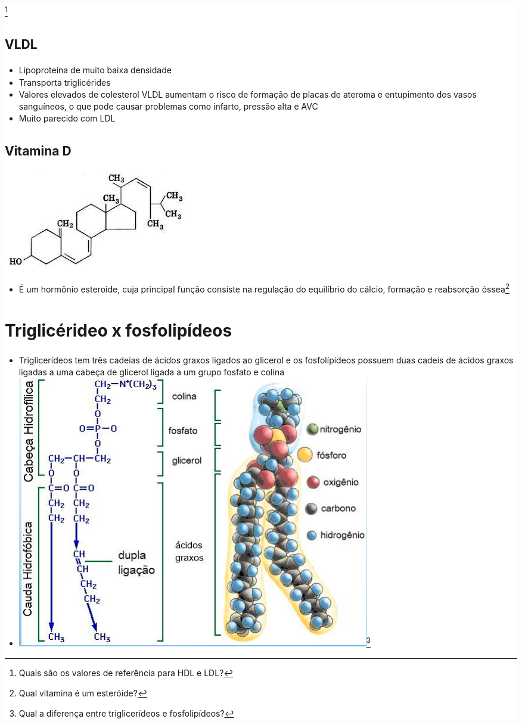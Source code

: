 [^114316]

[^114316]: Quais são os valores de referência para HDL e LDL?

## VLDL
+ Lipoproteína de muito baixa densidade
+ Transporta triglicérides
+ Valores elevados de colesterol VLDL aumentam o risco de formação de placas de ateroma e entupimento dos vasos sanguíneos, o que pode causar problemas como infarto, pressão alta e AVC
+ Muito parecido com LDL

## Vitamina D
![Pasted image 20210405111100.png](Pasted%20image%2020210405111100.png)
+ É um hormônio esteroide, cuja principal função consiste na regulação do equilíbrio do cálcio, formação e reabsorção óssea[^152258]

[^152258]: Qual vitamina é um esteróide?


# Triglicérideo x fosfolipídeos
+ Triglicerídeos tem três cadeias de ácidos graxos ligados ao glicerol e os fosfolípideos possuem duas cadeis de ácidos graxos ligadas a uma cabeça de glicerol ligada a um grupo fosfato e colina
+ ![Pasted image 20210405110806.png](Pasted%20image%2020210405110806.png)[^335003]


[^433323]: Os lipídeos são solúveis em água?
[^127374]: Os lipidíos são solúveis em solvente orgânicos?
[^653277]: Quais são as funções dos lipídios?
[^602372]: Como se dá o processo de digestão, transporte e armazenamento dos lipídios?
[^7049]: Qual insatuação de ácido graxo é mais maleável?
[^828927]: Como se representa a estrutura dos lipídios?
[^917018]: Qual a correlação entre o número de carbonos na cadeia e o ponto de fusão e solubilidade para ácidos graxos?
[^682341]: Qual a correlação entre o número de insaturações e o ponto de fusão para ácidos graxos?
[^223043]: Como se descobre que um lipídio é um omega?
[^297574]: O que são os ácidos graxos essenciais?
[^188414]: Quais são os lipídios de armazenamento e os de membrana?
[^680054]: O que é um triglicerídeos?
[^537517]: Quais são os componentes dos glicerofosfolipídeos?
 [^954950]: Quais são os componentes dos enfingofofolipídios?
 [^416385]: O que os enfingofosfolipídios formam?
 [^120084]: Quais são os componentes dos glicolipídeos?
[^709092]: Esteróides são solúveis em água?
[^335003]: Qual a diferença entre triglicerídeos e fosfolipídeos?
[^922690]: Por que os sabões são chamados de agentes tensoativos?
[^198095]: Como se formam os detergentes?
[^873074]: Quais são as estruturas formadas pelos detergentes?